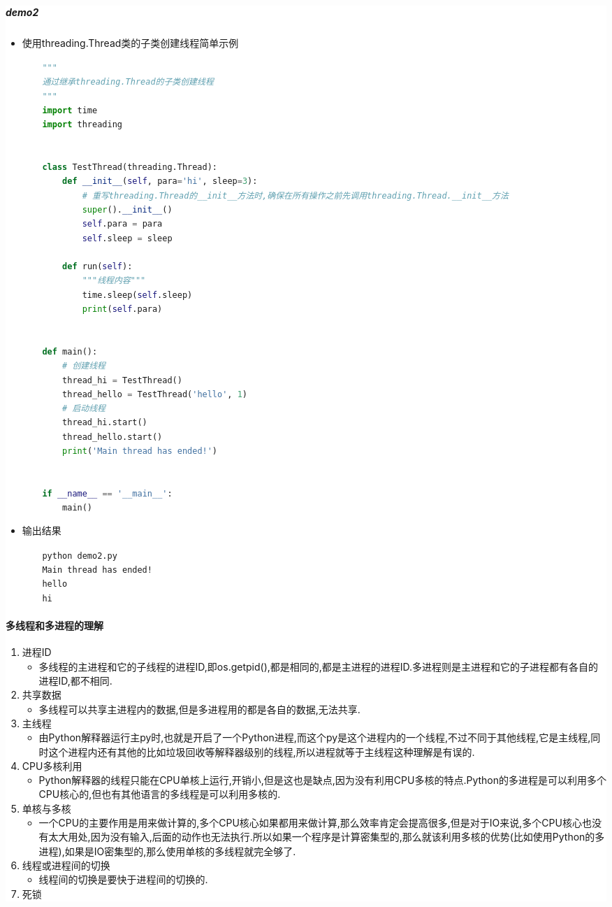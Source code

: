 ##### demo2
- 使用threading.Thread类的子类创建线程简单示例
    ```python
        """
        通过继承threading.Thread的子类创建线程
        """
        import time
        import threading


        class TestThread(threading.Thread):
            def __init__(self, para='hi', sleep=3):
                # 重写threading.Thread的__init__方法时,确保在所有操作之前先调用threading.Thread.__init__方法
                super().__init__()
                self.para = para
                self.sleep = sleep

            def run(self):
                """线程内容"""
                time.sleep(self.sleep)
                print(self.para)


        def main():
            # 创建线程
            thread_hi = TestThread()
            thread_hello = TestThread('hello', 1)
            # 启动线程
            thread_hi.start()
            thread_hello.start()
            print('Main thread has ended!')


        if __name__ == '__main__':
            main()
    ```
- 输出结果
    ```bash
        python demo2.py
        Main thread has ended!
        hello
        hi
    ```

#### 多线程和多进程的理解
1. 进程ID
    * 多线程的主进程和它的子线程的进程ID,即os.getpid(),都是相同的,都是主进程的进程ID.多进程则是主进程和它的子进程都有各自的进程ID,都不相同.
2. 共享数据
    * 多线程可以共享主进程内的数据,但是多进程用的都是各自的数据,无法共享.
3. 主线程
    * 由Python解释器运行主py时,也就是开启了一个Python进程,而这个py是这个进程内的一个线程,不过不同于其他线程,它是主线程,同时这个进程内还有其他的比如垃圾回收等解释器级别的线程,所以进程就等于主线程这种理解是有误的.
4. CPU多核利用
    * Python解释器的线程只能在CPU单核上运行,开销小,但是这也是缺点,因为没有利用CPU多核的特点.Python的多进程是可以利用多个CPU核心的,但也有其他语言的多线程是可以利用多核的.
5. 单核与多核
    * 一个CPU的主要作用是用来做计算的,多个CPU核心如果都用来做计算,那么效率肯定会提高很多,但是对于IO来说,多个CPU核心也没有太大用处,因为没有输入,后面的动作也无法执行.所以如果一个程序是计算密集型的,那么就该利用多核的优势(比如使用Python的多进程),如果是IO密集型的,那么使用单核的多线程就完全够了.
6. 线程或进程间的切换
    * 线程间的切换是要快于进程间的切换的.
7. 死锁
